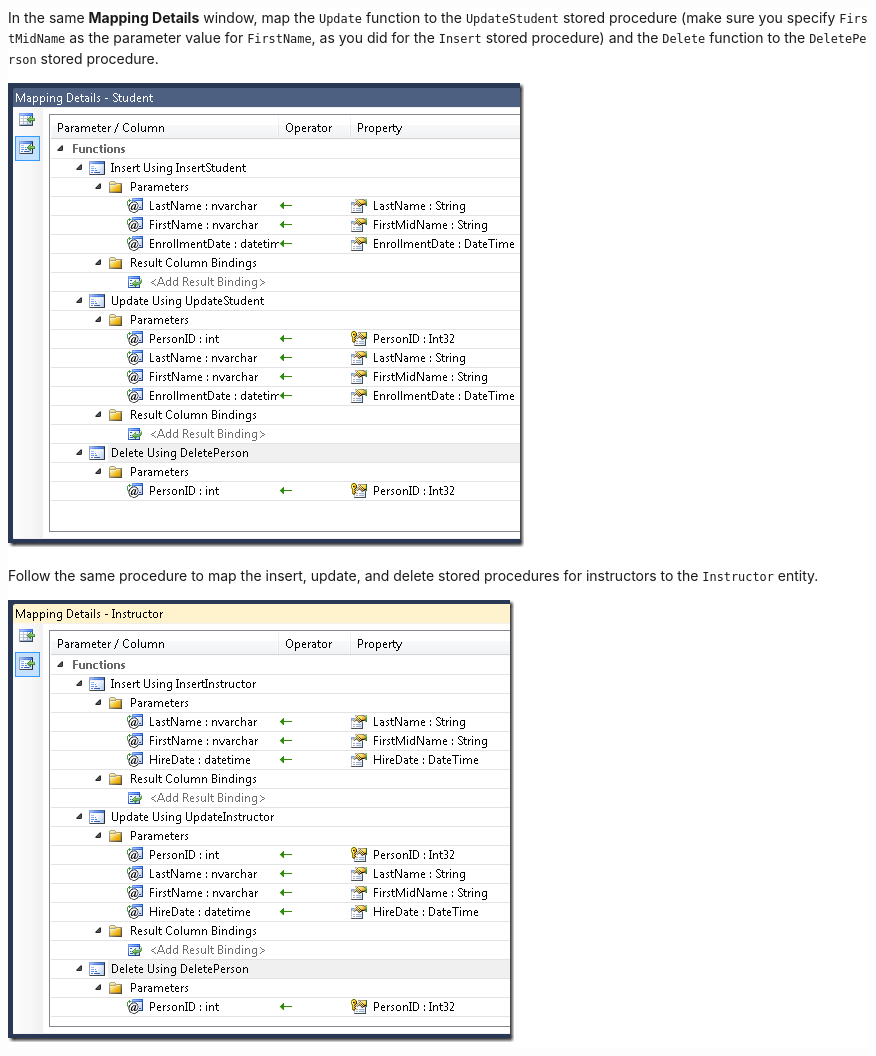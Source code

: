 In the same **Mapping Details** window, map the `Update` function to the `UpdateStudent` stored procedure (make sure you specify `FirstMidName` as the parameter value for `FirstName`, as you did for the `Insert` stored procedure) and the `Delete` function to the `DeletePerson` stored procedure.

[![image01](the-entity-framework-and-aspnet-getting-started-part-7/_static/image14.png)](the-entity-framework-and-aspnet-getting-started-part-7/_static/image13.png)

Follow the same procedure to map the insert, update, and delete stored procedures for instructors to the `Instructor` entity.

[![image02](the-entity-framework-and-aspnet-getting-started-part-7/_static/image16.png)](the-entity-framework-and-aspnet-getting-started-part-7/_static/image15.png)
